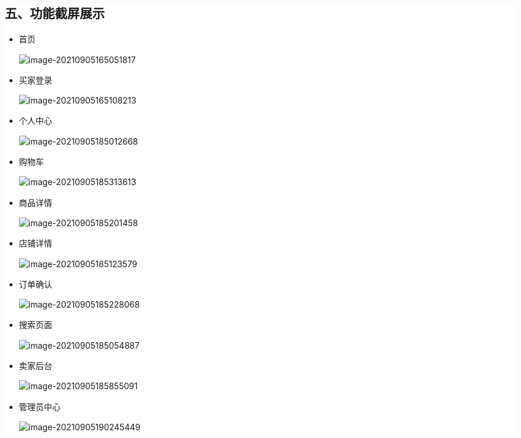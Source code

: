 ##  五、功能截屏展示

- 首页

  ![image-20210905165051817](C:\Users\吴英豪\AppData\Roaming\Typora\typora-user-images\image-20210905165051817.png)

- 买家登录

  ![image-20210905165108213](C:\Users\吴英豪\AppData\Roaming\Typora\typora-user-images\image-20210905165108213.png)

- 个人中心

  ![image-20210905185012668](C:\Users\吴英豪\AppData\Roaming\Typora\typora-user-images\image-20210905185012668.png)

- 购物车

  ![image-20210905185313613](C:\Users\吴英豪\AppData\Roaming\Typora\typora-user-images\image-20210905185313613.png)

- 商品详情

  ![image-20210905185201458](C:\Users\吴英豪\AppData\Roaming\Typora\typora-user-images\image-20210905185201458.png)

- 店铺详情

  ![image-20210905185123579](C:\Users\吴英豪\AppData\Roaming\Typora\typora-user-images\image-20210905185123579.png)

- 订单确认

  ![image-20210905185228068](C:\Users\吴英豪\AppData\Roaming\Typora\typora-user-images\image-20210905185228068.png)

- 搜索页面

  ![image-20210905185054887](C:\Users\吴英豪\AppData\Roaming\Typora\typora-user-images\image-20210905185054887.png)

- 卖家后台

  ![image-20210905185855091](C:\Users\吴英豪\AppData\Roaming\Typora\typora-user-images\image-20210905185855091.png)

- 管理员中心

  ![image-20210905190245449](C:\Users\吴英豪\AppData\Roaming\Typora\typora-user-images\image-20210905190245449.png)













